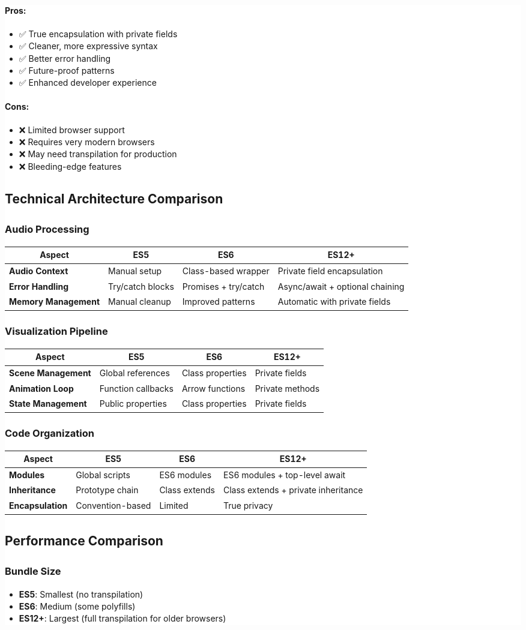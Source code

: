 #### Pros:
- ✅ True encapsulation with private fields
- ✅ Cleaner, more expressive syntax
- ✅ Better error handling
- ✅ Future-proof patterns
- ✅ Enhanced developer experience

#### Cons:
- ❌ Limited browser support
- ❌ Requires very modern browsers
- ❌ May need transpilation for production
- ❌ Bleeding-edge features

## Technical Architecture Comparison

### Audio Processing

| Aspect | ES5 | ES6 | ES12+ |
|--------|-----|-----|-------|
| **Audio Context** | Manual setup | Class-based wrapper | Private field encapsulation |
| **Error Handling** | Try/catch blocks | Promises + try/catch | Async/await + optional chaining |
| **Memory Management** | Manual cleanup | Improved patterns | Automatic with private fields |

### Visualization Pipeline

| Aspect | ES5 | ES6 | ES12+ |
|--------|-----|-----|-------|
| **Scene Management** | Global references | Class properties | Private fields |
| **Animation Loop** | Function callbacks | Arrow functions | Private methods |
| **State Management** | Public properties | Class properties | Private fields |

### Code Organization

| Aspect | ES5 | ES6 | ES12+ |
|--------|-----|-----|-------|
| **Modules** | Global scripts | ES6 modules | ES6 modules + top-level await |
| **Inheritance** | Prototype chain | Class extends | Class extends + private inheritance |
| **Encapsulation** | Convention-based | Limited | True privacy |

## Performance Comparison

### Bundle Size
- **ES5**: Smallest (no transpilation)
- **ES6**: Medium (some polyfills)
- **ES12+**: Largest (full transpilation for older browsers)
